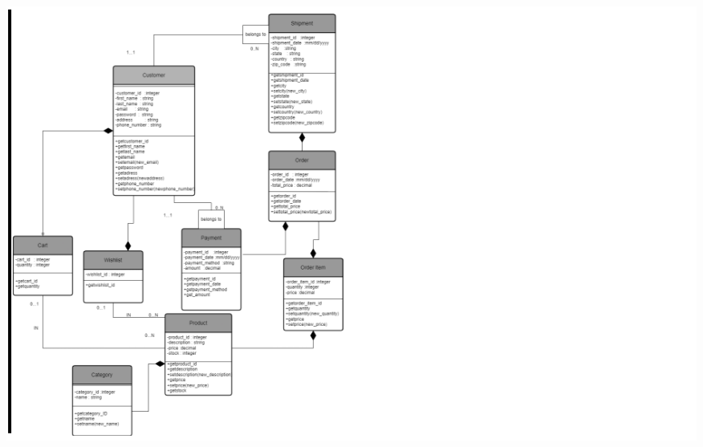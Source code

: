 ![](./src/Aspose.Words.97ab8d6c-5a46-493a-a322-7b8e9759d5b8.111.png)![](./src/Aspose.Words.97ab8d6c-5a46-493a-a322-7b8e9759d5b8.112.png)

